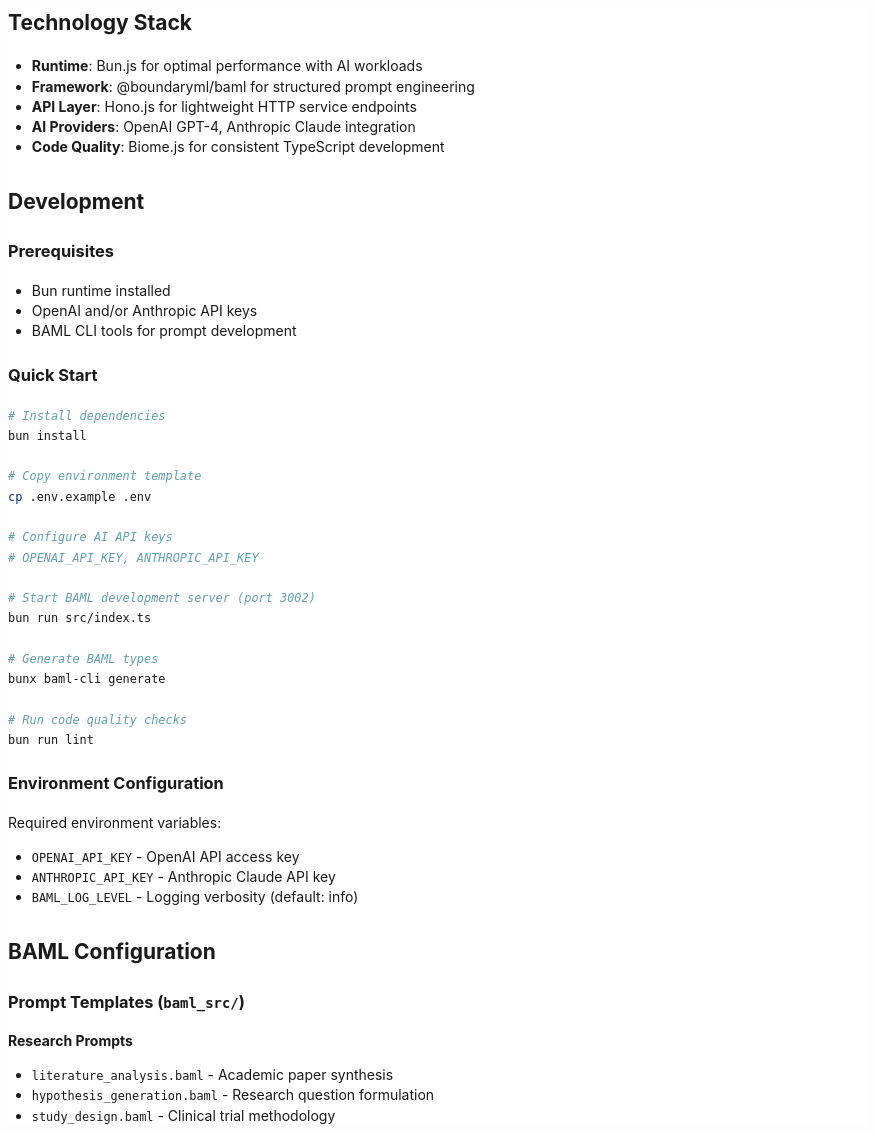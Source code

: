 ## Technology Stack

- **Runtime**: Bun.js for optimal performance with AI workloads
- **Framework**: @boundaryml/baml for structured prompt engineering
- **API Layer**: Hono.js for lightweight HTTP service endpoints
- **AI Providers**: OpenAI GPT-4, Anthropic Claude integration
- **Code Quality**: Biome.js for consistent TypeScript development

## Development

### Prerequisites
- Bun runtime installed
- OpenAI and/or Anthropic API keys
- BAML CLI tools for prompt development

### Quick Start

```bash
# Install dependencies
bun install

# Copy environment template
cp .env.example .env

# Configure AI API keys
# OPENAI_API_KEY, ANTHROPIC_API_KEY

# Start BAML development server (port 3002)
bun run src/index.ts

# Generate BAML types
bunx baml-cli generate

# Run code quality checks
bun run lint
```

### Environment Configuration

Required environment variables:
- `OPENAI_API_KEY` - OpenAI API access key
- `ANTHROPIC_API_KEY` - Anthropic Claude API key
- `BAML_LOG_LEVEL` - Logging verbosity (default: info)

## BAML Configuration

### Prompt Templates (`baml_src/`)

**Research Prompts**
- `literature_analysis.baml` - Academic paper synthesis
- `hypothesis_generation.baml` - Research question formulation
- `study_design.baml` - Clinical trial methodology
